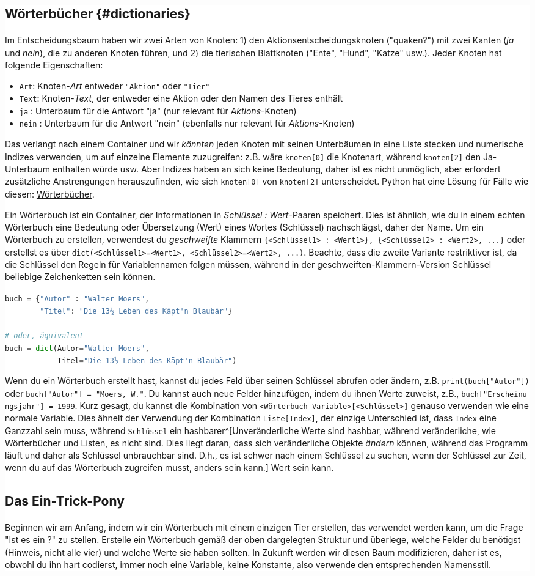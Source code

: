 ## Wörterbücher {#dictionaries}
Im Entscheidungsbaum haben wir zwei Arten von Knoten: 1) den Aktionsentscheidungsknoten ("quaken?") mit zwei Kanten (_ja_ und _nein_), die zu anderen Knoten führen, und 2) die tierischen Blattknoten ("Ente", "Hund", "Katze" usw.). Jeder Knoten hat folgende Eigenschaften:

* `Art`: Knoten-_Art_ entweder `"Aktion"` oder `"Tier"`
* `Text`: Knoten-_Text_, der entweder eine Aktion oder den Namen des Tieres enthält
* `ja` : Unterbaum für die Antwort "ja" (nur relevant für _Aktions_-Knoten)
* `nein` : Unterbaum für die Antwort "nein" (ebenfalls nur relevant für _Aktions_-Knoten)

Das verlangt nach einem Container und wir _könnten_ jeden Knoten mit seinen Unterbäumen in eine Liste stecken und numerische Indizes verwenden, um auf einzelne Elemente zuzugreifen: z.B. wäre `knoten[0]` die Knotenart, während `knoten[2]` den Ja-Unterbaum enthalten würde usw. Aber Indizes haben an sich keine Bedeutung, daher ist es nicht unmöglich, aber erfordert zusätzliche Anstrengungen herauszufinden, wie sich `knoten[0]` von `knoten[2]` unterscheidet. Python hat eine Lösung für Fälle wie diesen: [Wörterbücher](https://docs.python.org/3/library/stdtypes.html#dict).

Ein Wörterbuch ist ein Container, der Informationen in _Schlüssel : Wert_-Paaren speichert. Dies ist ähnlich, wie du in einem echten Wörterbuch eine Bedeutung oder Übersetzung (Wert) eines Wortes (Schlüssel) nachschlägst, daher der Name. Um ein Wörterbuch zu erstellen, verwendest du _geschweifte_ Klammern `{<Schlüssel1> : <Wert1>}, {<Schlüssel2> : <Wert2>, ...}` oder erstellst es über `dict(<Schlüssel1>=<Wert1>, <Schlüssel2>=<Wert2>, ...)`. Beachte, dass die zweite Variante restriktiver ist, da die Schlüssel den Regeln für Variablennamen folgen müssen, während in der geschweiften-Klammern-Version Schlüssel beliebige Zeichenketten sein können.
```python
buch = {"Autor" : "Walter Moers",
        "Titel": "Die 13½ Leben des Käpt'n Blaubär"}
       
# oder, äquivalent
buch = dict(Autor="Walter Moers",
            Titel="Die 13½ Leben des Käpt'n Blaubär")
```

Wenn du ein Wörterbuch erstellt hast, kannst du jedes Feld über seinen Schlüssel abrufen oder ändern, z.B. `print(buch["Autor"])` oder `buch["Autor"] = "Moers, W."`. Du kannst auch neue Felder hinzufügen, indem du ihnen Werte zuweist, z.B., `buch["Erscheinungsjahr"] = 1999`. Kurz gesagt, du kannst die Kombination von `<Wörterbuch-Variable>[<Schlüssel>]` genauso verwenden wie eine normale Variable. Dies ähnelt der Verwendung der Kombination `Liste[Index]`, der einzige Unterschied ist, dass `Index` eine Ganzzahl sein muss, während `Schlüssel` ein hashbarer^[Unveränderliche Werte sind [hashbar](https://docs.python.org/3/glossary.html#term-hashable), während veränderliche, wie Wörterbücher und Listen, es nicht sind. Dies liegt daran, dass sich veränderliche Objekte _ändern_ können, während das Programm läuft und daher als Schlüssel unbrauchbar sind. D.h., es ist schwer nach einem Schlüssel zu suchen, wenn der Schlüssel zur Zeit, wenn du auf das Wörterbuch zugreifen musst, anders sein kann.] Wert sein kann.

## Das Ein-Trick-Pony
Beginnen wir am Anfang, indem wir ein Wörterbuch mit einem einzigen Tier erstellen, das verwendet werden kann, um die Frage "Ist es ein <Tier>?" zu stellen. Erstelle ein Wörterbuch gemäß der oben dargelegten Struktur und überlege, welche Felder du benötigst (Hinweis, nicht alle vier) und welche Werte sie haben sollten. In Zukunft werden wir diesen Baum modifizieren, daher ist es, obwohl du ihn hart codierst, immer noch eine Variable, keine Konstante, also verwende den entsprechenden Namensstil. 
